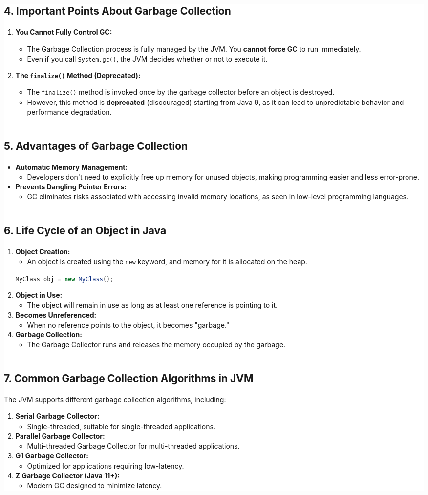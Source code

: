 
## **4. Important Points About Garbage Collection**

1. **You Cannot Fully Control GC:**
   - The Garbage Collection process is fully managed by the JVM. You **cannot force GC** to run immediately.
   - Even if you call `System.gc()`, the JVM decides whether or not to execute it.

2. **The `finalize()` Method (Deprecated):**
   - The `finalize()` method is invoked once by the garbage collector before an object is destroyed.
   - However, this method is **deprecated** (discouraged) starting from Java 9, as it can lead to unpredictable behavior and performance degradation.

---

## **5. Advantages of Garbage Collection**

- **Automatic Memory Management:**
  - Developers don't need to explicitly free up memory for unused objects, making programming easier and less error-prone.
- **Prevents Dangling Pointer Errors:**
  - GC eliminates risks associated with accessing invalid memory locations, as seen in low-level programming languages.

---

## **6. Life Cycle of an Object in Java**

1. **Object Creation:**
   - An object is created using the `new` keyword, and memory for it is allocated on the heap.
   ```java
   MyClass obj = new MyClass();
   ```
2. **Object in Use:**
   - The object will remain in use as long as at least one reference is pointing to it.
3. **Becomes Unreferenced:**
   - When no reference points to the object, it becomes "garbage."
4. **Garbage Collection:**
   - The Garbage Collector runs and releases the memory occupied by the garbage.

---

## **7. Common Garbage Collection Algorithms in JVM**

The JVM supports different garbage collection algorithms, including:
1. **Serial Garbage Collector:**
   - Single-threaded, suitable for single-threaded applications.
2. **Parallel Garbage Collector:**
   - Multi-threaded Garbage Collector for multi-threaded applications.
3. **G1 Garbage Collector:**
   - Optimized for applications requiring low-latency.
4. **Z Garbage Collector (Java 11+):**
   - Modern GC designed to minimize latency.
